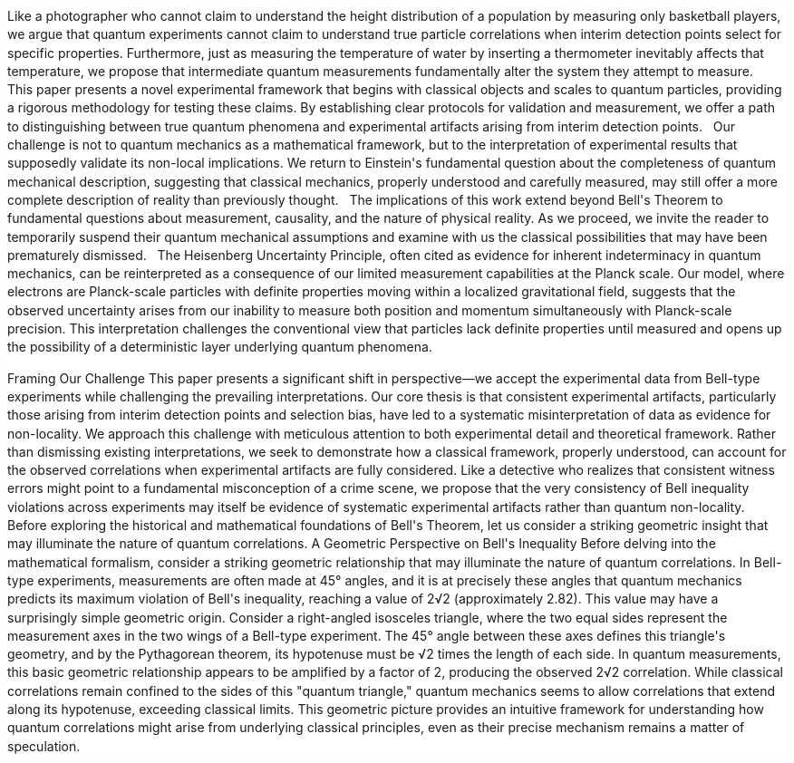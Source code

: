 Like a photographer who cannot claim to understand the height distribution of a population by measuring only basketball players, we argue that quantum experiments cannot claim to understand true particle correlations when interim detection points select for specific properties. Furthermore, just as measuring the temperature of water by inserting a thermometer inevitably affects that temperature, we propose that intermediate quantum measurements fundamentally alter the system they attempt to measure.  
This paper presents a novel experimental framework that begins with classical objects and scales to quantum particles, providing a rigorous methodology for testing these claims. By establishing clear protocols for validation and measurement, we offer a path to distinguishing between true quantum phenomena and experimental artifacts arising from interim detection points.  
Our challenge is not to quantum mechanics as a mathematical framework, but to the interpretation of experimental results that supposedly validate its non-local implications. We return to Einstein's fundamental question about the completeness of quantum mechanical description, suggesting that classical mechanics, properly understood and carefully measured, may still offer a more complete description of reality than previously thought.  
The implications of this work extend beyond Bell's Theorem to fundamental questions about measurement, causality, and the nature of physical reality. As we proceed, we invite the reader to temporarily suspend their quantum mechanical assumptions and examine with us the classical possibilities that may have been prematurely dismissed.  
The Heisenberg Uncertainty Principle, often cited as evidence for inherent indeterminacy in quantum mechanics, can be reinterpreted as a consequence of our limited measurement capabilities at the Planck scale. Our model, where electrons are Planck-scale particles with definite properties moving within a localized gravitational field, suggests that the observed uncertainty arises from our inability to measure both position and momentum simultaneously with Planck-scale precision. This interpretation challenges the conventional view that particles lack definite properties until measured and opens up the possibility of a deterministic layer underlying quantum phenomena.

Framing Our Challenge
This paper presents a significant shift in perspective—we accept the experimental data from Bell-type experiments while challenging the prevailing interpretations. Our core thesis is that consistent experimental artifacts, particularly those arising from interim detection points and selection bias, have led to a systematic misinterpretation of data as evidence for non-locality.
We approach this challenge with meticulous attention to both experimental detail and theoretical framework. Rather than dismissing existing interpretations, we seek to demonstrate how a classical framework, properly understood, can account for the observed correlations when experimental artifacts are fully considered. Like a detective who realizes that consistent witness errors might point to a fundamental misconception of a crime scene, we propose that the very consistency of Bell inequality violations across experiments may itself be evidence of systematic experimental artifacts rather than quantum non-locality.
Before exploring the historical and mathematical foundations of Bell's Theorem, let us consider a striking geometric insight that may illuminate the nature of quantum correlations.
A Geometric Perspective on Bell's Inequality
Before delving into the mathematical formalism, consider a striking geometric relationship that may illuminate the nature of quantum correlations. In Bell-type experiments, measurements are often made at 45° angles, and it is at precisely these angles that quantum mechanics predicts its maximum violation of Bell's inequality, reaching a value of 2√2 (approximately 2.82).
This value may have a surprisingly simple geometric origin. Consider a right-angled isosceles triangle, where the two equal sides represent the measurement axes in the two wings of a Bell-type experiment. The 45° angle between these axes defines this triangle's geometry, and by the Pythagorean theorem, its hypotenuse must be √2 times the length of each side. In quantum measurements, this basic geometric relationship appears to be amplified by a factor of 2, producing the observed 2√2 correlation.
While classical correlations remain confined to the sides of this "quantum triangle," quantum mechanics seems to allow correlations that extend along its hypotenuse, exceeding classical limits. This geometric picture provides an intuitive framework for understanding how quantum correlations might arise from underlying classical principles, even as their precise mechanism remains a matter of speculation.

